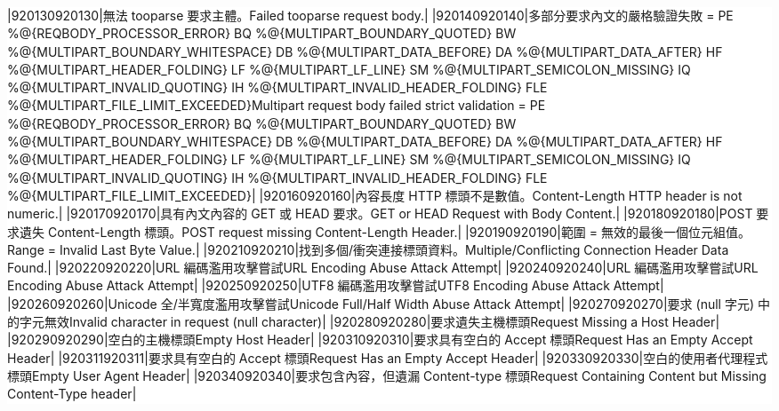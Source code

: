 |<span data-ttu-id="2dcaf-240">920130</span><span class="sxs-lookup"><span data-stu-id="2dcaf-240">920130</span></span>|<span data-ttu-id="2dcaf-241">無法 tooparse 要求主體。</span><span class="sxs-lookup"><span data-stu-id="2dcaf-241">Failed tooparse request body.</span></span>|
|<span data-ttu-id="2dcaf-242">920140</span><span class="sxs-lookup"><span data-stu-id="2dcaf-242">920140</span></span>|<span data-ttu-id="2dcaf-243">多部分要求內文的嚴格驗證失敗 =     PE %@{REQBODY_PROCESSOR_ERROR}     BQ %@{MULTIPART_BOUNDARY_QUOTED}     BW %@{MULTIPART_BOUNDARY_WHITESPACE}     DB %@{MULTIPART_DATA_BEFORE}     DA %@{MULTIPART_DATA_AFTER}     HF %@{MULTIPART_HEADER_FOLDING}     LF %@{MULTIPART_LF_LINE}     SM %@{MULTIPART_SEMICOLON_MISSING}     IQ %@{MULTIPART_INVALID_QUOTING}     IH %@{MULTIPART_INVALID_HEADER_FOLDING}     FLE %@{MULTIPART_FILE_LIMIT_EXCEEDED}</span><span class="sxs-lookup"><span data-stu-id="2dcaf-243">Multipart request body failed strict validation =     PE %@{REQBODY_PROCESSOR_ERROR}     BQ %@{MULTIPART_BOUNDARY_QUOTED}     BW %@{MULTIPART_BOUNDARY_WHITESPACE}     DB %@{MULTIPART_DATA_BEFORE}     DA %@{MULTIPART_DATA_AFTER}     HF %@{MULTIPART_HEADER_FOLDING}     LF %@{MULTIPART_LF_LINE}     SM %@{MULTIPART_SEMICOLON_MISSING}     IQ %@{MULTIPART_INVALID_QUOTING}     IH %@{MULTIPART_INVALID_HEADER_FOLDING}     FLE %@{MULTIPART_FILE_LIMIT_EXCEEDED}</span></span>|
|<span data-ttu-id="2dcaf-244">920160</span><span class="sxs-lookup"><span data-stu-id="2dcaf-244">920160</span></span>|<span data-ttu-id="2dcaf-245">內容長度 HTTP 標頭不是數值。</span><span class="sxs-lookup"><span data-stu-id="2dcaf-245">Content-Length HTTP header is not numeric.</span></span>|
|<span data-ttu-id="2dcaf-246">920170</span><span class="sxs-lookup"><span data-stu-id="2dcaf-246">920170</span></span>|<span data-ttu-id="2dcaf-247">具有內文內容的 GET 或 HEAD 要求。</span><span class="sxs-lookup"><span data-stu-id="2dcaf-247">GET or HEAD Request with Body Content.</span></span>|
|<span data-ttu-id="2dcaf-248">920180</span><span class="sxs-lookup"><span data-stu-id="2dcaf-248">920180</span></span>|<span data-ttu-id="2dcaf-249">POST 要求遺失 Content-Length 標頭。</span><span class="sxs-lookup"><span data-stu-id="2dcaf-249">POST request missing Content-Length Header.</span></span>|
|<span data-ttu-id="2dcaf-250">920190</span><span class="sxs-lookup"><span data-stu-id="2dcaf-250">920190</span></span>|<span data-ttu-id="2dcaf-251">範圍 = 無效的最後一個位元組值。</span><span class="sxs-lookup"><span data-stu-id="2dcaf-251">Range = Invalid Last Byte Value.</span></span>|
|<span data-ttu-id="2dcaf-252">920210</span><span class="sxs-lookup"><span data-stu-id="2dcaf-252">920210</span></span>|<span data-ttu-id="2dcaf-253">找到多個/衝突連接標頭資料。</span><span class="sxs-lookup"><span data-stu-id="2dcaf-253">Multiple/Conflicting Connection Header Data Found.</span></span>|
|<span data-ttu-id="2dcaf-254">920220</span><span class="sxs-lookup"><span data-stu-id="2dcaf-254">920220</span></span>|<span data-ttu-id="2dcaf-255">URL 編碼濫用攻擊嘗試</span><span class="sxs-lookup"><span data-stu-id="2dcaf-255">URL Encoding Abuse Attack Attempt</span></span>|
|<span data-ttu-id="2dcaf-256">920240</span><span class="sxs-lookup"><span data-stu-id="2dcaf-256">920240</span></span>|<span data-ttu-id="2dcaf-257">URL 編碼濫用攻擊嘗試</span><span class="sxs-lookup"><span data-stu-id="2dcaf-257">URL Encoding Abuse Attack Attempt</span></span>|
|<span data-ttu-id="2dcaf-258">920250</span><span class="sxs-lookup"><span data-stu-id="2dcaf-258">920250</span></span>|<span data-ttu-id="2dcaf-259">UTF8 編碼濫用攻擊嘗試</span><span class="sxs-lookup"><span data-stu-id="2dcaf-259">UTF8 Encoding Abuse Attack Attempt</span></span>|
|<span data-ttu-id="2dcaf-260">920260</span><span class="sxs-lookup"><span data-stu-id="2dcaf-260">920260</span></span>|<span data-ttu-id="2dcaf-261">Unicode 全/半寬度濫用攻擊嘗試</span><span class="sxs-lookup"><span data-stu-id="2dcaf-261">Unicode Full/Half Width Abuse Attack Attempt</span></span>|
|<span data-ttu-id="2dcaf-262">920270</span><span class="sxs-lookup"><span data-stu-id="2dcaf-262">920270</span></span>|<span data-ttu-id="2dcaf-263">要求 (null 字元) 中的字元無效</span><span class="sxs-lookup"><span data-stu-id="2dcaf-263">Invalid character in request (null character)</span></span>|
|<span data-ttu-id="2dcaf-264">920280</span><span class="sxs-lookup"><span data-stu-id="2dcaf-264">920280</span></span>|<span data-ttu-id="2dcaf-265">要求遺失主機標頭</span><span class="sxs-lookup"><span data-stu-id="2dcaf-265">Request Missing a Host Header</span></span>|
|<span data-ttu-id="2dcaf-266">920290</span><span class="sxs-lookup"><span data-stu-id="2dcaf-266">920290</span></span>|<span data-ttu-id="2dcaf-267">空白的主機標頭</span><span class="sxs-lookup"><span data-stu-id="2dcaf-267">Empty Host Header</span></span>|
|<span data-ttu-id="2dcaf-268">920310</span><span class="sxs-lookup"><span data-stu-id="2dcaf-268">920310</span></span>|<span data-ttu-id="2dcaf-269">要求具有空白的 Accept 標頭</span><span class="sxs-lookup"><span data-stu-id="2dcaf-269">Request Has an Empty Accept Header</span></span>|
|<span data-ttu-id="2dcaf-270">920311</span><span class="sxs-lookup"><span data-stu-id="2dcaf-270">920311</span></span>|<span data-ttu-id="2dcaf-271">要求具有空白的 Accept 標頭</span><span class="sxs-lookup"><span data-stu-id="2dcaf-271">Request Has an Empty Accept Header</span></span>|
|<span data-ttu-id="2dcaf-272">920330</span><span class="sxs-lookup"><span data-stu-id="2dcaf-272">920330</span></span>|<span data-ttu-id="2dcaf-273">空白的使用者代理程式標頭</span><span class="sxs-lookup"><span data-stu-id="2dcaf-273">Empty User Agent Header</span></span>|
|<span data-ttu-id="2dcaf-274">920340</span><span class="sxs-lookup"><span data-stu-id="2dcaf-274">920340</span></span>|<span data-ttu-id="2dcaf-275">要求包含內容，但遺漏 Content-type 標頭</span><span class="sxs-lookup"><span data-stu-id="2dcaf-275">Request Containing Content but Missing Content-Type header</span></span>|